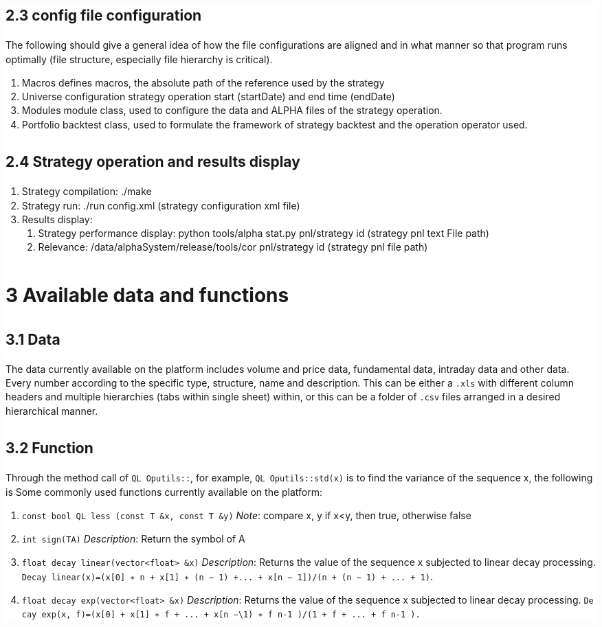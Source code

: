 ## 2.3 config file configuration

The following should give a general idea of how the file configurations are aligned and in what manner so that program runs optimally (file structure, especially file hierarchy is critical).

1. Macros defines macros, the absolute path of the reference used by the strategy
2. Universe configuration strategy operation start (startDate) and end time (endDate)
3. Modules module class, used to configure the data and ALPHA files of the strategy operation.
4. Portfolio backtest class, used to formulate the framework of strategy backtest and the operation operator used.



## 2.4 Strategy operation and results display

1. Strategy compilation: ./make
2. Strategy run: ./run config.xml (strategy configuration xml file)
3. Results display: 
   1. Strategy performance display: python tools/alpha stat.py pnl/strategy id (strategy pnl text File path)
   2. Relevance: /data/alphaSystem/release/tools/cor pnl/strategy id (strategy pnl file path)



# 3 Available data and functions



## 3.1 Data

The data currently available on the platform includes volume and price data, fundamental data, intraday data and other data. Every number according to the specific type, structure, name and description. This can be either a `.xls` with different column headers and multiple hierarchies (tabs within single sheet) within, or this can be a folder of `.csv` files arranged in a desired hierarchical manner.



## 3.2 Function

Through the method call of `QL Oputils::`, for example, `QL Oputils::std(x)` is to find the variance of the sequence x, the following is Some commonly used functions currently available on the platform:

1. `const bool QL less (const T &x, const T &y)` 
   *Note*: compare x, y if x<y, then true, otherwise false

2. `int sign(TA)` 
   *Description*: Return the symbol of A

3. `float decay linear(vector<float> &x)` 
   *Description*: Returns the value of the sequence x subjected to linear decay processing.  `Decay linear(x)=(x[0] ∗ n + x[1] ∗ (n − 1) +... + x[n − 1])/(n + (n − 1) + ... + 1)`.

4.  `float decay exp(vector<float> &x)` 
   *Description*: Returns the value of the sequence x subjected to linear decay processing. `Decay exp(x, f)=(x[0] + x[1] ∗ f + ... + x[n −\1) ∗ f n-1 )/(1 + f + ... + f n-1 ).`
